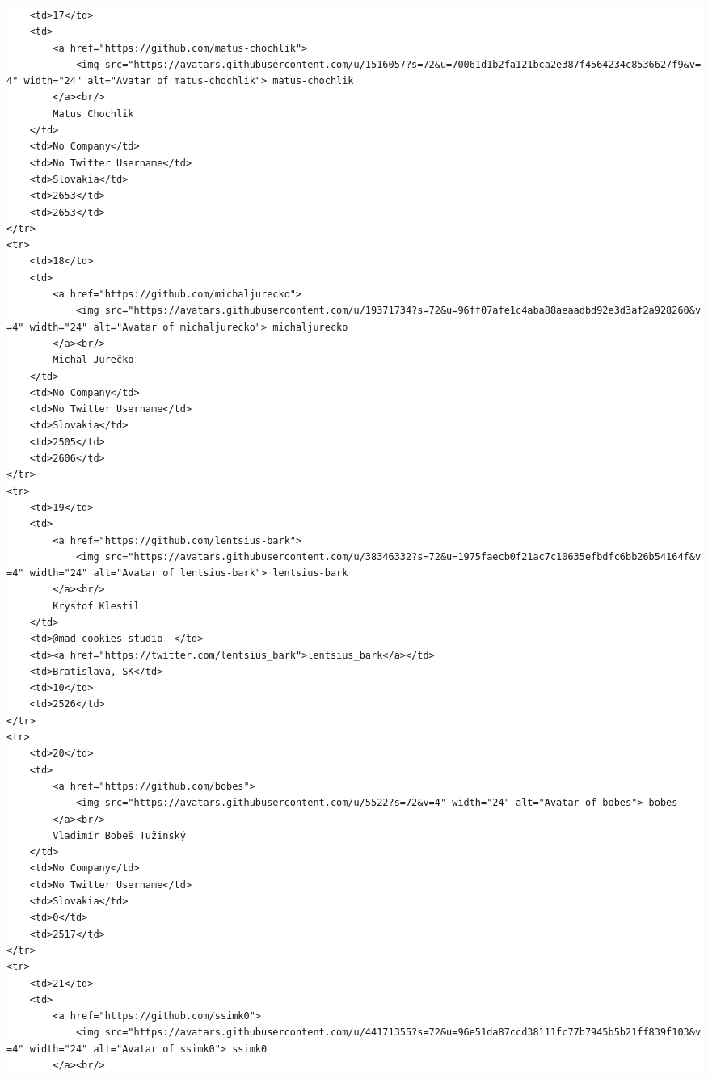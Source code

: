		<td>17</td>
		<td>
			<a href="https://github.com/matus-chochlik">
				<img src="https://avatars.githubusercontent.com/u/1516057?s=72&u=70061d1b2fa121bca2e387f4564234c8536627f9&v=4" width="24" alt="Avatar of matus-chochlik"> matus-chochlik
			</a><br/>
			Matus Chochlik
		</td>
		<td>No Company</td>
		<td>No Twitter Username</td>
		<td>Slovakia</td>
		<td>2653</td>
		<td>2653</td>
	</tr>
	<tr>
		<td>18</td>
		<td>
			<a href="https://github.com/michaljurecko">
				<img src="https://avatars.githubusercontent.com/u/19371734?s=72&u=96ff07afe1c4aba88aeaadbd92e3d3af2a928260&v=4" width="24" alt="Avatar of michaljurecko"> michaljurecko
			</a><br/>
			Michal Jurečko
		</td>
		<td>No Company</td>
		<td>No Twitter Username</td>
		<td>Slovakia</td>
		<td>2505</td>
		<td>2606</td>
	</tr>
	<tr>
		<td>19</td>
		<td>
			<a href="https://github.com/lentsius-bark">
				<img src="https://avatars.githubusercontent.com/u/38346332?s=72&u=1975faecb0f21ac7c10635efbdfc6bb26b54164f&v=4" width="24" alt="Avatar of lentsius-bark"> lentsius-bark
			</a><br/>
			Krystof Klestil
		</td>
		<td>@mad-cookies-studio  </td>
		<td><a href="https://twitter.com/lentsius_bark">lentsius_bark</a></td>
		<td>Bratislava, SK</td>
		<td>10</td>
		<td>2526</td>
	</tr>
	<tr>
		<td>20</td>
		<td>
			<a href="https://github.com/bobes">
				<img src="https://avatars.githubusercontent.com/u/5522?s=72&v=4" width="24" alt="Avatar of bobes"> bobes
			</a><br/>
			Vladimír Bobeš Tužinský
		</td>
		<td>No Company</td>
		<td>No Twitter Username</td>
		<td>Slovakia</td>
		<td>0</td>
		<td>2517</td>
	</tr>
	<tr>
		<td>21</td>
		<td>
			<a href="https://github.com/ssimk0">
				<img src="https://avatars.githubusercontent.com/u/44171355?s=72&u=96e51da87ccd38111fc77b7945b5b21ff839f103&v=4" width="24" alt="Avatar of ssimk0"> ssimk0
			</a><br/>